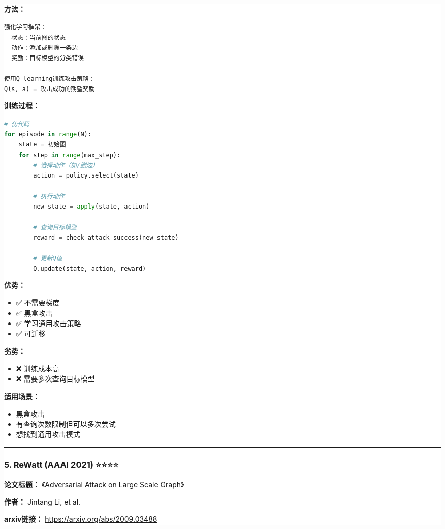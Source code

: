 **方法：**
```
强化学习框架：
- 状态：当前图的状态
- 动作：添加或删除一条边
- 奖励：目标模型的分类错误

使用Q-learning训练攻击策略：
Q(s, a) = 攻击成功的期望奖励
```

**训练过程：**
```python
# 伪代码
for episode in range(N):
    state = 初始图
    for step in range(max_step):
        # 选择动作（加/删边）
        action = policy.select(state)
        
        # 执行动作
        new_state = apply(state, action)
        
        # 查询目标模型
        reward = check_attack_success(new_state)
        
        # 更新Q值
        Q.update(state, action, reward)
```

**优势：**
- ✅ 不需要梯度
- ✅ 黑盒攻击
- ✅ 学习通用攻击策略
- ✅ 可迁移

**劣势：**
- ❌ 训练成本高
- ❌ 需要多次查询目标模型

**适用场景：**
- 黑盒攻击
- 有查询次数限制但可以多次尝试
- 想找到通用攻击模式

---

### 5. ReWatt (AAAI 2021) ⭐⭐⭐⭐

**论文标题：**
《Adversarial Attack on Large Scale Graph》

**作者：** Jintang Li, et al.

**arxiv链接：** https://arxiv.org/abs/2009.03488
